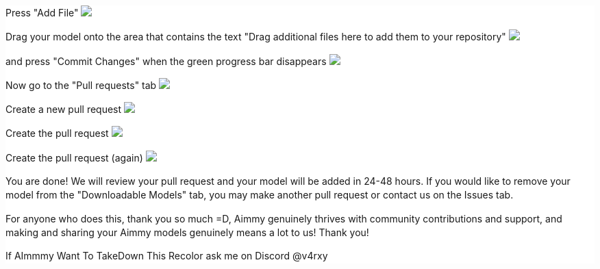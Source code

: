 Press "Add File"
<img src="https://raw.githubusercontent.com/MarsQQ/Aimmy/master/readme_assets/DT4.png">

Drag your model onto the area that contains the text "Drag additional files here to add them to your repository"
<img src="https://raw.githubusercontent.com/MarsQQ/Aimmy/master/readme_assets/DT5.png">

and press "Commit Changes" when the green progress bar disappears
<img src="https://raw.githubusercontent.com/MarsQQ/Aimmy/master/readme_assets/DT6.png">

Now go to the "Pull requests" tab
<img src="https://raw.githubusercontent.com/MarsQQ/Aimmy/master/readme_assets/DT7.png">

Create a new pull request
<img src="https://raw.githubusercontent.com/MarsQQ/Aimmy/master/readme_assets/DT8.png">

Create the pull request
<img src="https://raw.githubusercontent.com/MarsQQ/Aimmy/master/readme_assets/DT9.png">

Create the pull request (again)
<img src="https://raw.githubusercontent.com/MarsQQ/Aimmy/master/readme_assets/DT10.png">

You are done! We will review your pull request and your model will be added in 24-48 hours. If you would like to remove your model from the "Downloadable Models" tab, you may make another pull request or contact us on the Issues tab.

For anyone who does this, thank you so much =D, Aimmy genuinely thrives with community contributions and support, and making and sharing your Aimmy models genuinely means a lot to us! Thank you!

If AImmmy Want To TakeDown This Recolor ask me on Discord @v4rxy
